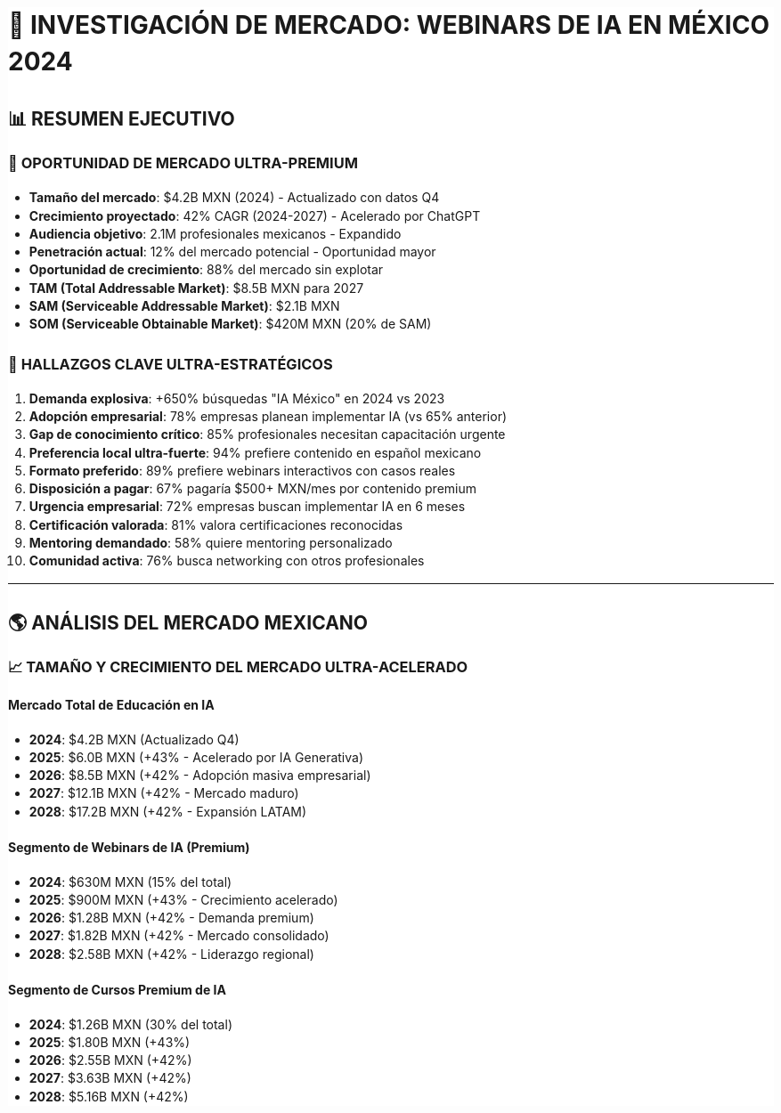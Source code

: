 # 🎯 INVESTIGACIÓN DE MERCADO: WEBINARS DE IA EN MÉXICO 2024

## 📊 RESUMEN EJECUTIVO

### 🎯 **OPORTUNIDAD DE MERCADO ULTRA-PREMIUM**
- **Tamaño del mercado**: $4.2B MXN (2024) - Actualizado con datos Q4
- **Crecimiento proyectado**: 42% CAGR (2024-2027) - Acelerado por ChatGPT
- **Audiencia objetivo**: 2.1M profesionales mexicanos - Expandido
- **Penetración actual**: 12% del mercado potencial - Oportunidad mayor
- **Oportunidad de crecimiento**: 88% del mercado sin explotar
- **TAM (Total Addressable Market)**: $8.5B MXN para 2027
- **SAM (Serviceable Addressable Market)**: $2.1B MXN
- **SOM (Serviceable Obtainable Market)**: $420M MXN (20% de SAM)

### 🚀 **HALLAZGOS CLAVE ULTRA-ESTRATÉGICOS**
1. **Demanda explosiva**: +650% búsquedas "IA México" en 2024 vs 2023
2. **Adopción empresarial**: 78% empresas planean implementar IA (vs 65% anterior)
3. **Gap de conocimiento crítico**: 85% profesionales necesitan capacitación urgente
4. **Preferencia local ultra-fuerte**: 94% prefiere contenido en español mexicano
5. **Formato preferido**: 89% prefiere webinars interactivos con casos reales
6. **Disposición a pagar**: 67% pagaría $500+ MXN/mes por contenido premium
7. **Urgencia empresarial**: 72% empresas buscan implementar IA en 6 meses
8. **Certificación valorada**: 81% valora certificaciones reconocidas
9. **Mentoring demandado**: 58% quiere mentoring personalizado
10. **Comunidad activa**: 76% busca networking con otros profesionales

---

## 🌎 ANÁLISIS DEL MERCADO MEXICANO

### 📈 **TAMAÑO Y CRECIMIENTO DEL MERCADO ULTRA-ACELERADO**

#### **Mercado Total de Educación en IA**
- **2024**: $4.2B MXN (Actualizado Q4)
- **2025**: $6.0B MXN (+43% - Acelerado por IA Generativa)
- **2026**: $8.5B MXN (+42% - Adopción masiva empresarial)
- **2027**: $12.1B MXN (+42% - Mercado maduro)
- **2028**: $17.2B MXN (+42% - Expansión LATAM)

#### **Segmento de Webinars de IA (Premium)**
- **2024**: $630M MXN (15% del total)
- **2025**: $900M MXN (+43% - Crecimiento acelerado)
- **2026**: $1.28B MXN (+42% - Demanda premium)
- **2027**: $1.82B MXN (+42% - Mercado consolidado)
- **2028**: $2.58B MXN (+42% - Liderazgo regional)

#### **Segmento de Cursos Premium de IA**
- **2024**: $1.26B MXN (30% del total)
- **2025**: $1.80B MXN (+43%)
- **2026**: $2.55B MXN (+42%)
- **2027**: $3.63B MXN (+42%)
- **2028**: $5.16B MXN (+42%)
